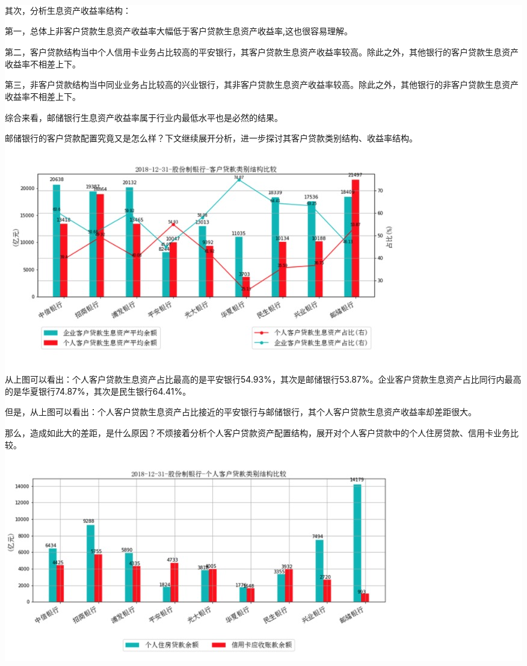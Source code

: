 其次，分析生息资产收益率结构：

第一，总体上非客户贷款生息资产收益率大幅低于客户贷款生息资产收益率,这也很容易理解。

第二，客户贷款结构当中个人信用卡业务占比较高的平安银行，其客户贷款生息资产收益率较高。除此之外，其他银行的客户贷款生息资产收益率不相差上下。

第三，非客户贷款结构当中同业业务占比较高的兴业银行，其非客户贷款生息资产收益率较高。除此之外，其他银行的非客户贷款生息资产收益率不相差上下。

综合来看，邮储银行生息资产收益率属于行业内最低水平也是必然的结果。

邮储银行的客户贷款配置究竟又是怎么样？下文继续展开分析，进一步探讨其客户贷款类别结构、收益率结构。

![image-20210126112352206](images/image-20210126112352206.png)

从上图可以看出：个人客户贷款生息资产占比最高的是平安银行54.93%，其次是邮储银行53.87%。企业客户贷款生息资产占比同行内最高的是华夏银行74.87%，其次是民生银行64.41%。

但是，从上图可以看出：个人客户贷款生息资产占比接近的平安银行与邮储银行，其个人客户贷款生息资产收益率却差距很大。

那么，造成如此大的差距，是什么原因？不烦接着分析个人客户贷款资产配置结构，展开对个人客户贷款中的个人住房贷款、信用卡业务比较。

![image-20210126112626354](images/image-20210126112626354.png)
